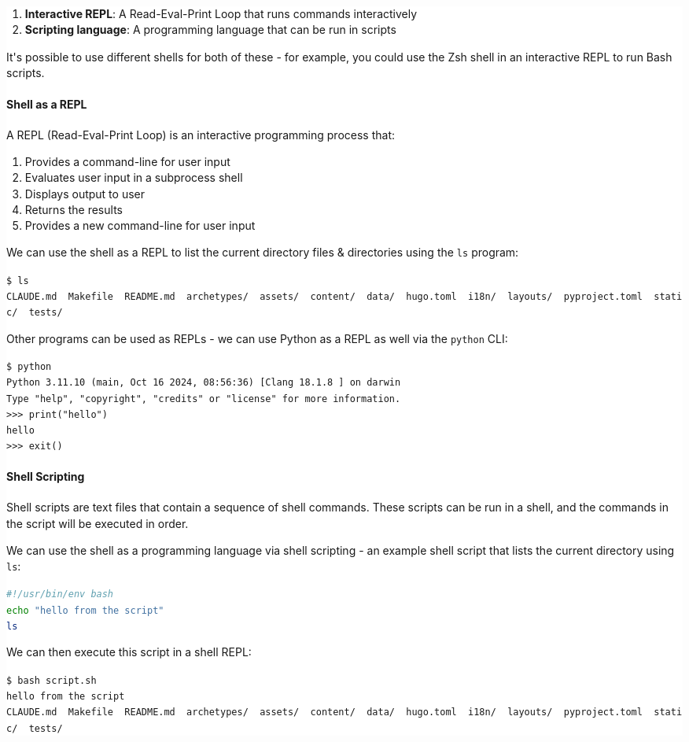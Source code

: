 1. **Interactive REPL**: A Read-Eval-Print Loop that runs commands interactively
2. **Scripting language**: A programming language that can be run in scripts

It's possible to use different shells for both of these - for example, you could use the Zsh shell in an interactive REPL to run Bash scripts.

#### Shell as a REPL

A REPL (Read-Eval-Print Loop) is an interactive programming process that:

1. Provides a command-line for user input
2. Evaluates user input in a subprocess shell
3. Displays output to user
4. Returns the results
5. Provides a new command-line for user input

We can use the shell as a REPL to list the current directory files & directories using the `ls` program:

```shell-session
$ ls
CLAUDE.md  Makefile  README.md  archetypes/  assets/  content/  data/  hugo.toml  i18n/  layouts/  pyproject.toml  static/  tests/
```

Other programs can be used as REPLs - we can use Python as a REPL as well via the `python` CLI:

```shell-session
$ python
Python 3.11.10 (main, Oct 16 2024, 08:56:36) [Clang 18.1.8 ] on darwin
Type "help", "copyright", "credits" or "license" for more information.
>>> print("hello")
hello
>>> exit()
```

#### Shell Scripting

Shell scripts are text files that contain a sequence of shell commands. These scripts can be run in a shell, and the commands in the script will be executed in order.

We can use the shell as a programming language via shell scripting - an example shell script that lists the current directory using `ls`:

```bash { title = "script.sh" }
#!/usr/bin/env bash
echo "hello from the script"
ls
```

We can then execute this script in a shell REPL:

```shell-session
$ bash script.sh
hello from the script
CLAUDE.md  Makefile  README.md  archetypes/  assets/  content/  data/  hugo.toml  i18n/  layouts/  pyproject.toml  static/  tests/
```
